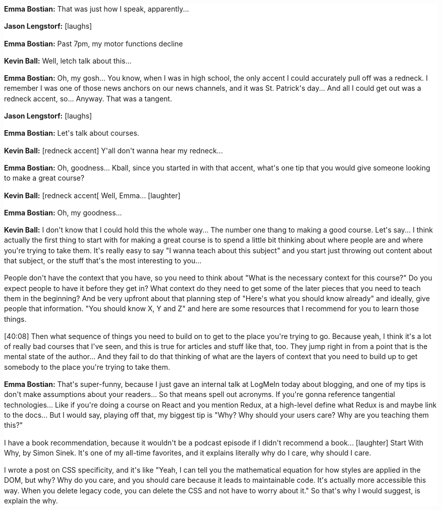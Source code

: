 **Emma Bostian:** That was just how I speak, apparently...

**Jason Lengstorf:** \[laughs\]

**Emma Bostian:** Past 7pm, my motor functions decline

**Kevin Ball:** Well, letch talk about this...

**Emma Bostian:** Oh, my gosh... You know, when I was in high school, the only accent I could accurately pull off was a redneck. I remember I was one of those news anchors on our news channels, and it was St. Patrick's day... And all I could get out was a redneck accent, so... Anyway. That was a tangent.

**Jason Lengstorf:** \[laughs\]

**Emma Bostian:** Let's talk about courses.

**Kevin Ball:** \[redneck accent\] Y'all don't wanna hear my redneck...

**Emma Bostian:** Oh, goodness... Kball, since you started in with that accent, what's one tip that you would give someone looking to make a great course?

**Kevin Ball:** \[redneck accent\[ Well, Emma... \[laughter\]

**Emma Bostian:** Oh, my goodness...

**Kevin Ball:** I don't know that I could hold this the whole way... The number one thang to making a good course. Let's say... I think actually the first thing to start with for making a great course is to spend a little bit thinking about where people are and where you're trying to take them. It's really easy to say "I wanna teach about this subject" and you start just throwing out content about that subject, or the stuff that's the most interesting to you...

People don't have the context that you have, so you need to think about "What is the necessary context for this course?" Do you expect people to have it before they get in? What context do they need to get some of the later pieces that you need to teach them in the beginning? And be very upfront about that planning step of "Here's what you should know already" and ideally, give people that information. "You should know X, Y and Z" and here are some resources that I recommend for you to learn those things.

\[40:08\] Then what sequence of things you need to build on to get to the place you're trying to go. Because yeah, I think it's a lot of really bad courses that I've seen, and this is true for articles and stuff like that, too. They jump right in from a point that is the mental state of the author... And they fail to do that thinking of what are the layers of context that you need to build up to get somebody to the place you're trying to take them.

**Emma Bostian:** That's super-funny, because I just gave an internal talk at LogMeIn today about blogging, and one of my tips is don't make assumptions about your readers... So that means spell out acronyms. If you're gonna reference tangential technologies... Like if you're doing a course on React and you mention Redux, at a high-level define what Redux is and maybe link to the docs... But I would say, playing off that, my biggest tip is "Why? Why should your users care? Why are you teaching them this?"

I have a book recommendation, because it wouldn't be a podcast episode if I didn't recommend a book... \[laughter\] Start With Why, by Simon Sinek. It's one of my all-time favorites, and it explains literally why do I care, why should I care.

I wrote a post on CSS specificity, and it's like "Yeah, I can tell you the mathematical equation for how styles are applied in the DOM, but why? Why do you care, and you should care because it leads to maintainable code. It's actually more accessible this way. When you delete legacy code, you can delete the CSS and not have to worry about it." So that's why I would suggest, is explain the why.
